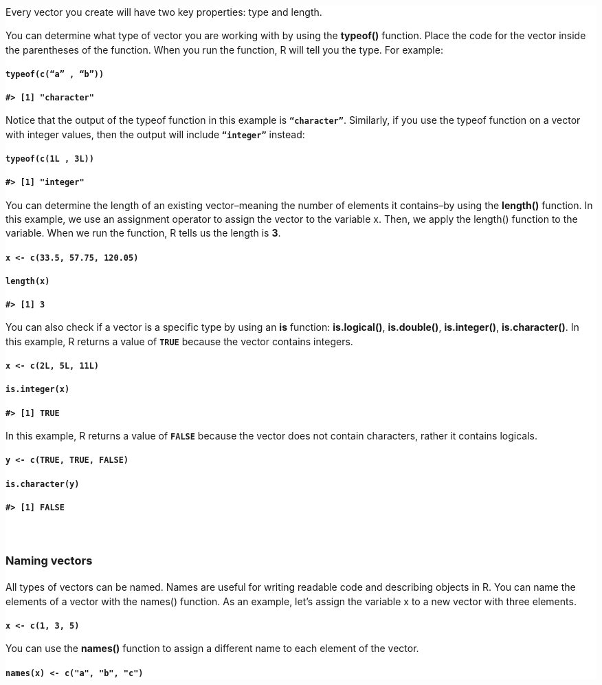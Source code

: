Every vector you create will have two key properties: type and length.  

 You can determine what type of vector you are working with by using the **typeof()** function. Place the code for the vector inside the parentheses of the function. When you run the function, R will tell you the type. For example: 

**`typeof(c(“a” , “b”))`**

**`#> [1] "character"`**

 Notice that the output of the typeof function in this example is **`“character”`**. Similarly, if you use the typeof function on a vector with integer values, then the output will include **`“integer”`** instead: 

**`typeof(c(1L , 3L))`**

**`#> [1] "integer"`**

You can determine the length of an existing vector–meaning the number of elements it contains–by using the **length()** function. In this example, we use an assignment operator to assign the vector to the variable x. Then, we apply the length() function to the variable. When we run the function, R tells us the length is **3**.

**`x <- c(33.5, 57.75, 120.05)`**

**`length(x)`**

**`#> [1] 3`**

You can also check if a vector is a specific type by using an **is** function: **is.logical()**, **is.double()**, **is.integer()**, **is.character()**. In this example, R returns a value of **`TRUE`** because the vector contains integers. 

**`x <- c(2L, 5L, 11L)`**

**`is.integer(x)`**

**`#> [1] TRUE`**

In this example, R returns a value of **`FALSE`** because the vector does not contain characters, rather it contains logicals.

**`y <- c(TRUE, TRUE, FALSE)`**

**`is.character(y)`**

**`#> [1] FALSE`**

&nbsp;

### Naming vectors 

All types of vectors can be named. Names are useful for writing readable code and describing objects in R. You can name the elements of a vector with the names() function. As an example, let’s assign the variable x to a new vector with three elements. 

**`x <- c(1, 3, 5)`**

You can use the **names()** function to assign a different name to each element of the vector. 

**`names(x) <- c("a", "b", "c")`**
